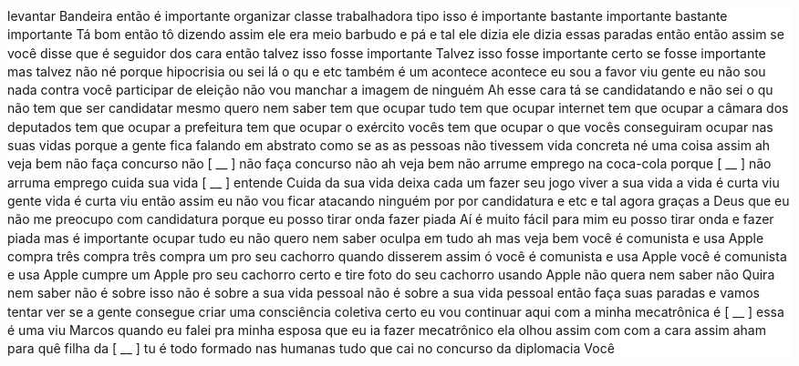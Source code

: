 levantar Bandeira então é importante
organizar classe trabalhadora tipo isso
é importante bastante importante
bastante importante Tá
bom então tô dizendo assim ele era meio
barbudo e pá e tal ele dizia ele dizia
essas paradas então então assim se você
disse que é seguidor dos cara então
talvez isso fosse importante Talvez isso
fosse importante certo se fosse
importante mas talvez não né porque
hipocrisia ou sei lá o qu e etc também é
um acontece acontece eu sou a favor viu
gente eu não sou nada contra você
participar de
eleição não vou manchar a imagem de
ninguém Ah esse cara tá se candidatando
e não sei o qu não tem que ser
candidatar mesmo quero nem saber tem que
ocupar tudo tem que ocupar internet tem
que ocupar a câmara dos deputados tem
que ocupar a prefeitura tem que ocupar o
exército vocês tem que ocupar o que
vocês conseguiram ocupar nas suas vidas
porque a gente fica falando em abstrato
como se as as pessoas não tivessem vida
concreta né uma coisa assim ah veja bem
não faça concurso não [ __ ] não faça
concurso não ah veja bem não arrume
emprego na coca-cola porque [ __ ] não
arruma
emprego cuida sua vida [ __ ] entende
Cuida da sua vida deixa cada um fazer
seu jogo viver a sua vida a vida é curta
viu gente vida é curta viu então assim
eu não vou ficar atacando ninguém por
por candidatura e etc e tal agora graças
a Deus que eu não me preocupo com
candidatura porque eu posso tirar onda
fazer piada Aí é muito fácil para mim eu
posso tirar onda e fazer piada mas é
importante ocupar tudo eu não quero nem
saber oculpa em tudo ah mas veja bem
você é comunista e usa Apple compra três
compra três compra um pro seu cachorro
quando disserem assim ó você é comunista
e usa Apple você é comunista e usa Apple
cumpre um Apple pro seu cachorro
certo e tire foto do seu cachorro usando
Apple não quera nem saber não Quira nem
saber não é sobre isso não é sobre a sua
vida pessoal não é sobre a sua vida
pessoal
então faça suas paradas e vamos tentar
ver se a gente consegue criar uma
consciência coletiva certo eu vou
continuar aqui com a minha mecatrônica
é [ __ ]
essa é uma viu Marcos quando eu falei
pra minha esposa que eu ia fazer
mecatrônico ela olhou assim com com a
cara assim aham para quê filha da
[ __ ] tu é todo formado nas humanas tudo
que cai no concurso da diplomacia Você